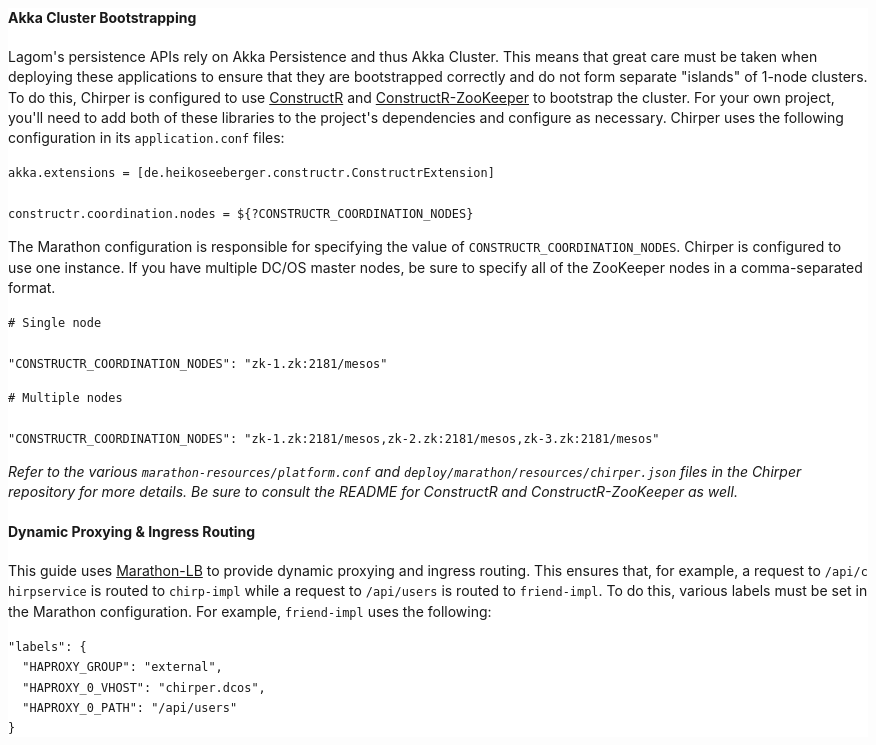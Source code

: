 #### Akka Cluster Bootstrapping

Lagom's persistence APIs rely on Akka Persistence and thus Akka Cluster. This means that great care must be taken
when deploying these applications to ensure that they are bootstrapped correctly and do not form separate "islands" of
1-node clusters. To do this, Chirper is configured to use [ConstructR](https://github.com/hseeberger/constructr) and
[ConstructR-ZooKeeper](https://github.com/typesafehub/constructr-zookeeper) to bootstrap the cluster. For your own
project, you'll need to add both of these libraries to the project's dependencies and configure as necessary. Chirper
uses the following configuration in its `application.conf` files:

```
akka.extensions = [de.heikoseeberger.constructr.ConstructrExtension]

constructr.coordination.nodes = ${?CONSTRUCTR_COORDINATION_NODES}
```

The Marathon configuration is responsible for specifying the value of `CONSTRUCTR_COORDINATION_NODES`. Chirper
is configured to use one instance. If you have multiple DC/OS master nodes, be sure to specify all of the ZooKeeper
nodes in a comma-separated format.

```
# Single node

"CONSTRUCTR_COORDINATION_NODES": "zk-1.zk:2181/mesos"

```

```
# Multiple nodes

"CONSTRUCTR_COORDINATION_NODES": "zk-1.zk:2181/mesos,zk-2.zk:2181/mesos,zk-3.zk:2181/mesos"
```

_Refer to the various `marathon-resources/platform.conf` and `deploy/marathon/resources/chirper.json` files in the 
Chirper repository for more details. Be sure to consult the README for ConstructR and ConstructR-ZooKeeper as well._

#### Dynamic Proxying & Ingress Routing

This guide uses [Marathon-LB](https://github.com/mesosphere/marathon-lb) to provide dynamic proxying and ingress
routing. This ensures that, for example, a request to `/api/chirpservice` is routed to `chirp-impl` while a request to
`/api/users` is routed to `friend-impl`. To do this, various labels must be set in the Marathon configuration. For 
example, `friend-impl` uses the following:

```
"labels": {
  "HAPROXY_GROUP": "external",
  "HAPROXY_0_VHOST": "chirper.dcos",
  "HAPROXY_0_PATH": "/api/users"
}
```
